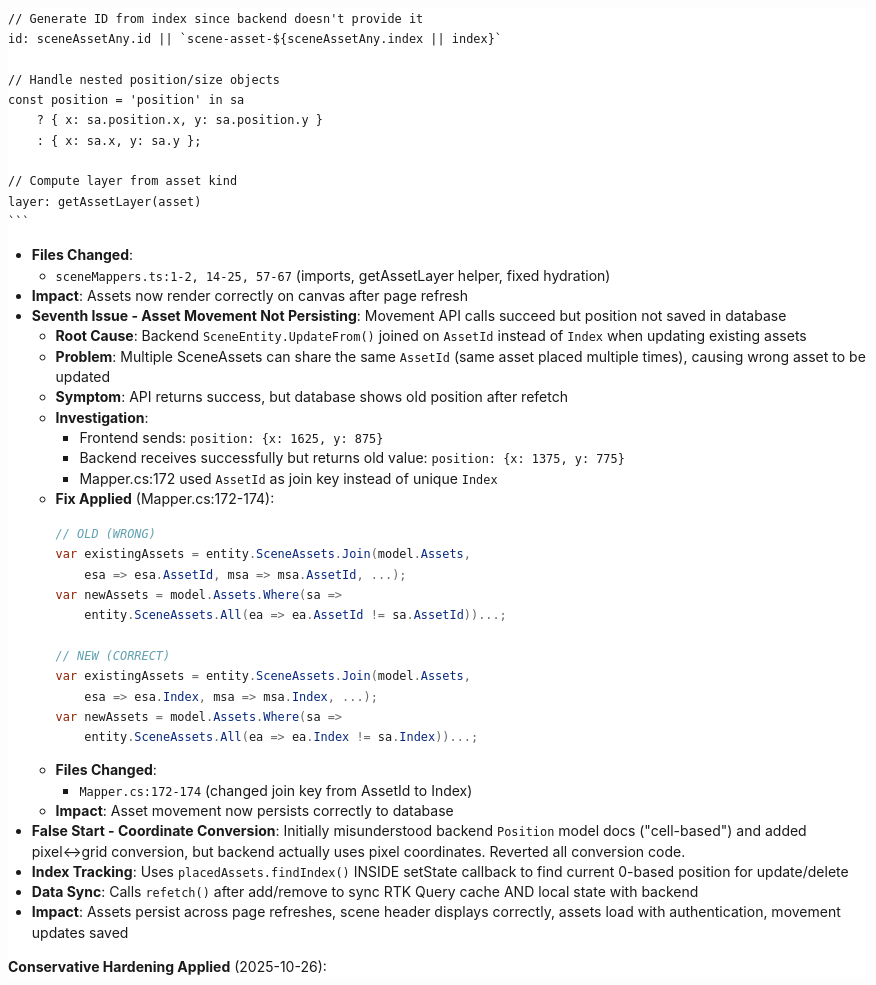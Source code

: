     // Generate ID from index since backend doesn't provide it
    id: sceneAssetAny.id || `scene-asset-${sceneAssetAny.index || index}`

    // Handle nested position/size objects
    const position = 'position' in sa
        ? { x: sa.position.x, y: sa.position.y }
        : { x: sa.x, y: sa.y };

    // Compute layer from asset kind
    layer: getAssetLayer(asset)
    ```
  - **Files Changed**:
    - `sceneMappers.ts:1-2, 14-25, 57-67` (imports, getAssetLayer helper, fixed hydration)
  - **Impact**: Assets now render correctly on canvas after page refresh
- **Seventh Issue - Asset Movement Not Persisting**: Movement API calls succeed but position not saved in database
  - **Root Cause**: Backend `SceneEntity.UpdateFrom()` joined on `AssetId` instead of `Index` when updating existing assets
  - **Problem**: Multiple SceneAssets can share the same `AssetId` (same asset placed multiple times), causing wrong asset to be updated
  - **Symptom**: API returns success, but database shows old position after refetch
  - **Investigation**:
    - Frontend sends: `position: {x: 1625, y: 875}`
    - Backend receives successfully but returns old value: `position: {x: 1375, y: 775}`
    - Mapper.cs:172 used `AssetId` as join key instead of unique `Index`
  - **Fix Applied** (Mapper.cs:172-174):
    ```csharp
    // OLD (WRONG)
    var existingAssets = entity.SceneAssets.Join(model.Assets,
        esa => esa.AssetId, msa => msa.AssetId, ...);
    var newAssets = model.Assets.Where(sa =>
        entity.SceneAssets.All(ea => ea.AssetId != sa.AssetId))...;

    // NEW (CORRECT)
    var existingAssets = entity.SceneAssets.Join(model.Assets,
        esa => esa.Index, msa => msa.Index, ...);
    var newAssets = model.Assets.Where(sa =>
        entity.SceneAssets.All(ea => ea.Index != sa.Index))...;
    ```
  - **Files Changed**:
    - `Mapper.cs:172-174` (changed join key from AssetId to Index)
  - **Impact**: Asset movement now persists correctly to database
- **False Start - Coordinate Conversion**: Initially misunderstood backend `Position` model docs ("cell-based") and added pixel↔grid conversion, but backend actually uses pixel coordinates. Reverted all conversion code.
- **Index Tracking**: Uses `placedAssets.findIndex()` INSIDE setState callback to find current 0-based position for update/delete
- **Data Sync**: Calls `refetch()` after add/remove to sync RTK Query cache AND local state with backend
- **Impact**: Assets persist across page refreshes, scene header displays correctly, assets load with authentication, movement updates saved

**Conservative Hardening Applied** (2025-10-26):
